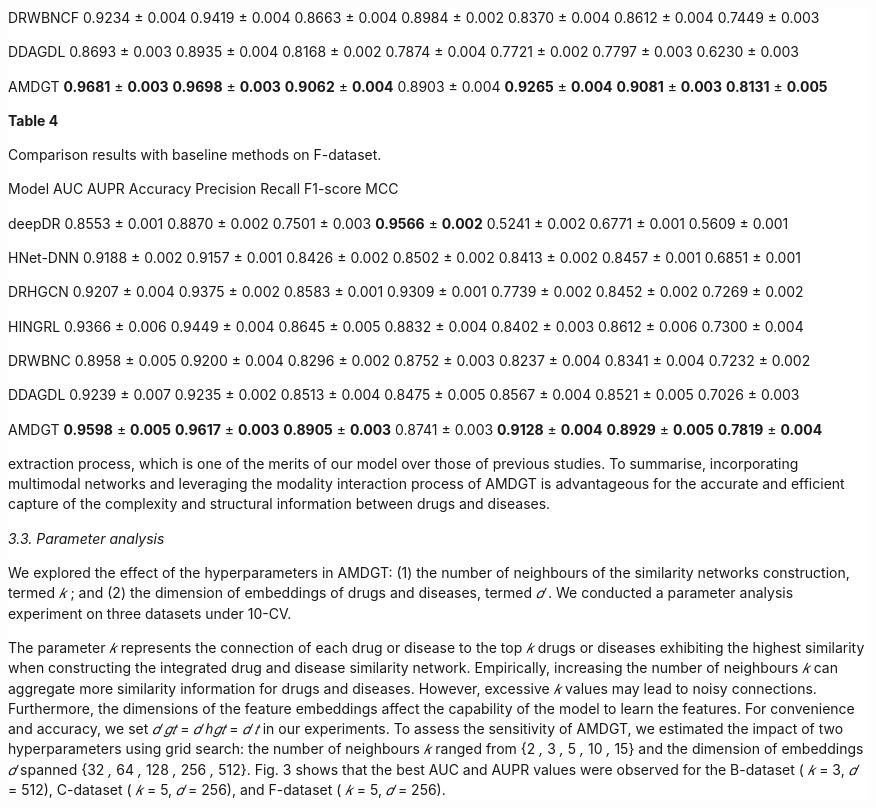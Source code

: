 DRWBNCF 0.9234 ± 0.004 0.9419 ± 0.004 0.8663 ± 0.004 0.8984 ± 0.002 0.8370 ± 0.004 0.8612 ± 0.004 0.7449 ± 0.003

DDAGDL 0.8693 ± 0.003 0.8935 ± 0.004 0.8168 ± 0.002 0.7874 ± 0.004 0.7721 ± 0.002 0.7797 ± 0.003 0.6230 ± 0.003

AMDGT **0.9681** ± **0.003** **0.9698** ± **0.003** **0.9062** ± **0.004** 0.8903 ± 0.004 **0.9265** ± **0.004** **0.9081** ± **0.003** **0.8131** ± **0.005**


**Table 4**

Comparison results with baseline methods on F-dataset.


Model AUC AUPR Accuracy Precision Recall F1-score MCC


deepDR 0.8553 ± 0.001 0.8870 ± 0.002 0.7501 ± 0.003 **0.9566** ± **0.002** 0.5241 ± 0.002 0.6771 ± 0.001 0.5609 ± 0.001

HNet-DNN 0.9188 ± 0.002 0.9157 ± 0.001 0.8426 ± 0.002 0.8502 ± 0.002 0.8413 ± 0.002 0.8457 ± 0.001 0.6851 ± 0.001

DRHGCN 0.9207 ± 0.004 0.9375 ± 0.002 0.8583 ± 0.001 0.9309 ± 0.001 0.7739 ± 0.002 0.8452 ± 0.002 0.7269 ± 0.002

HINGRL 0.9366 ± 0.006 0.9449 ± 0.004 0.8645 ± 0.005 0.8832 ± 0.004 0.8402 ± 0.003 0.8612 ± 0.006 0.7300 ± 0.004

DRWBNC 0.8958 ± 0.005 0.9200 ± 0.004 0.8296 ± 0.002 0.8752 ± 0.003 0.8237 ± 0.004 0.8341 ± 0.004 0.7232 ± 0.002

DDAGDL 0.9239 ± 0.007 0.9235 ± 0.002 0.8513 ± 0.004 0.8475 ± 0.005 0.8567 ± 0.004 0.8521 ± 0.005 0.7026 ± 0.003

AMDGT **0.9598** ± **0.005** **0.9617** ± **0.003** **0.8905** ± **0.003** 0.8741 ± 0.003 **0.9128** ± **0.004** **0.8929** ± **0.005** **0.7819** ± **0.004**



extraction process, which is one of the merits of our model over those
of previous studies. To summarise, incorporating multimodal networks
and leveraging the modality interaction process of AMDGT is advantageous for the accurate and efficient capture of the complexity and
structural information between drugs and diseases.


_3.3. Parameter analysis_


We explored the effect of the hyperparameters in AMDGT: (1) the
number of neighbours of the similarity networks construction, termed
_𝑘_ ; and (2) the dimension of embeddings of drugs and diseases, termed
_𝑑_ . We conducted a parameter analysis experiment on three datasets
under 10-CV.


The parameter _𝑘_ represents the connection of each drug or disease
to the top _𝑘_ drugs or diseases exhibiting the highest similarity when
constructing the integrated drug and disease similarity network. Empirically, increasing the number of neighbours _𝑘_ can aggregate more
similarity information for drugs and diseases. However, excessive _𝑘_
values may lead to noisy connections. Furthermore, the dimensions of
the feature embeddings affect the capability of the model to learn the
features. For convenience and accuracy, we set _𝑑_ _𝑔𝑡_ = _𝑑_ _ℎ𝑔𝑡_ = _𝑑_ _𝑡_ in our experiments. To assess the sensitivity of AMDGT, we estimated the impact
of two hyperparameters using grid search: the number of neighbours _𝑘_
ranged from {2 _,_ 3 _,_ 5 _,_ 10 _,_ 15} and the dimension of embeddings _𝑑_ spanned
{32 _,_ 64 _,_ 128 _,_ 256 _,_ 512}. Fig. 3 shows that the best AUC and AUPR values
were observed for the B-dataset ( _𝑘_ = 3, _𝑑_ = 512), C-dataset ( _𝑘_ = 5,
_𝑑_ = 256), and F-dataset ( _𝑘_ = 5, _𝑑_ = 256).
